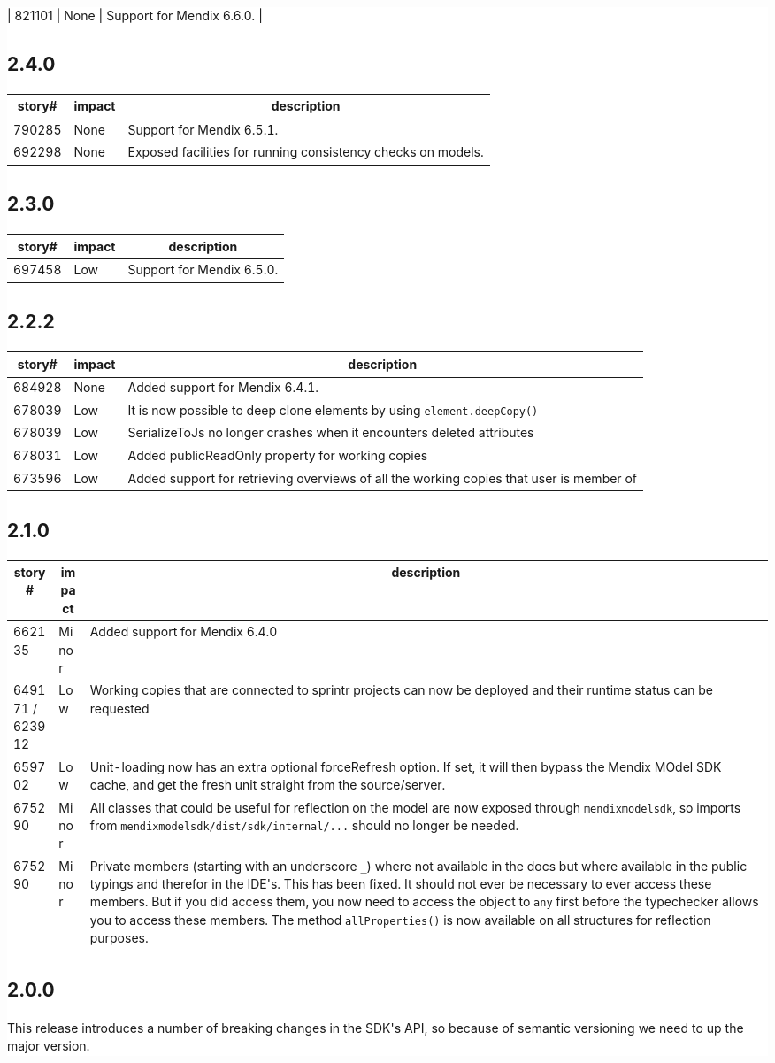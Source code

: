 | 821101 | None | Support for Mendix 6.6.0. |


## 2.4.0

| story# | impact | description |
|---|---|---|
| 790285 | None | Support for Mendix 6.5.1. |
| 692298 | None | Exposed facilities for running consistency checks on models. |


## 2.3.0

| story# | impact | description |
|---|---|---|
| 697458 | Low | Support for Mendix 6.5.0. |


## 2.2.2

| story# | impact | description |
|---|---|---|
| 684928 | None | Added support for Mendix 6.4.1. |
| 678039 | Low | It is now possible to deep clone elements by using `element.deepCopy()` |
| 678039 | Low | SerializeToJs no longer crashes when it encounters deleted attributes |
| 678031 | Low | Added publicReadOnly property for working copies |
| 673596 | Low | Added support for retrieving overviews of all the working copies that user is member of |


## 2.1.0

| story# | impact | description |
|---|---|---|
| 662135 | Minor | Added support for Mendix 6.4.0 |
| 649171 / 623912 | Low | Working copies that are connected to sprintr projects can now be deployed and their runtime status can be requested |
| 659702 | Low | Unit-loading now has an extra optional forceRefresh option. If set, it will then bypass the Mendix MOdel SDK cache, and get the fresh unit straight from the source/server.
| 675290 | Minor | All classes that could be useful for reflection on the model are now exposed through `mendixmodelsdk`, so imports from `mendixmodelsdk/dist/sdk/internal/...` should no longer be needed. |
| 675290 | Minor | Private members (starting with an underscore `_`) where not available in the docs but where available in the public typings and therefor in the IDE's. This has been fixed. It should not ever be necessary to ever access these members. But if you did access them, you now need to access the object to `any` first before the typechecker allows you to access these members. The method `allProperties()` is now available on all structures for reflection purposes. |


## 2.0.0

This release introduces a number of breaking changes in the SDK's API, so because of semantic versioning we need to up the major version.
